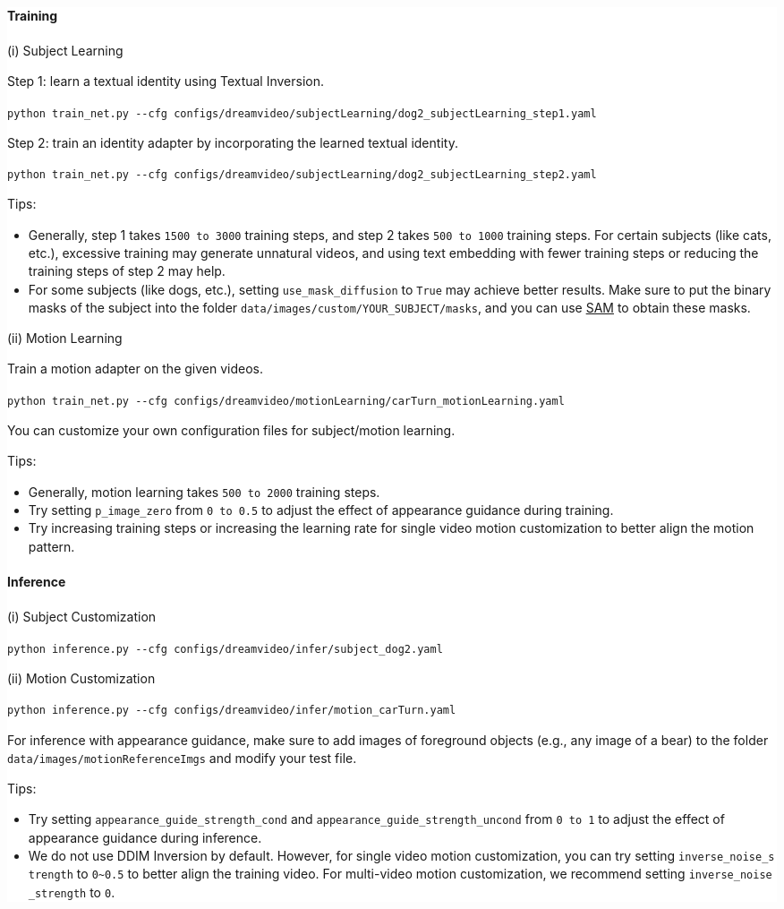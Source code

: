 #### Training
(i) Subject Learning

Step 1: learn a textual identity using Textual Inversion.
```
python train_net.py --cfg configs/dreamvideo/subjectLearning/dog2_subjectLearning_step1.yaml
```

Step 2: train an identity adapter by incorporating the learned textual identity.
```
python train_net.py --cfg configs/dreamvideo/subjectLearning/dog2_subjectLearning_step2.yaml
```

Tips:
- Generally, step 1 takes `1500 to 3000` training steps, and step 2 takes `500 to 1000` training steps. For certain subjects (like cats, etc.), excessive training may generate unnatural videos, and using text embedding with fewer training steps or reducing the training steps of step 2 may help.
- For some subjects (like dogs, etc.), setting `use_mask_diffusion` to `True` may achieve better results. Make sure to put the binary masks of the subject into the folder `data/images/custom/YOUR_SUBJECT/masks`, and you can use [SAM](https://github.com/facebookresearch/segment-anything) to obtain these masks.

(ii) Motion Learning

Train a motion adapter on the given videos.
```
python train_net.py --cfg configs/dreamvideo/motionLearning/carTurn_motionLearning.yaml
```

You can customize your own configuration files for subject/motion learning.

Tips:
- Generally, motion learning takes `500 to 2000` training steps.
- Try setting `p_image_zero` from `0 to 0.5` to adjust the effect of appearance guidance during training.
- Try increasing training steps or increasing the learning rate for single video motion customization to better align the motion pattern.


#### Inference
(i) Subject Customization
```
python inference.py --cfg configs/dreamvideo/infer/subject_dog2.yaml
```

(ii) Motion Customization
```
python inference.py --cfg configs/dreamvideo/infer/motion_carTurn.yaml
```
For inference with appearance guidance, make sure to add images of foreground objects (e.g., any image of a bear) to the folder `data/images/motionReferenceImgs` and modify your test file.

Tips:
- Try setting `appearance_guide_strength_cond` and `appearance_guide_strength_uncond` from `0 to 1` to adjust the effect of appearance guidance during inference.
- We do not use DDIM Inversion by default. However, for single video motion customization, you can try setting `inverse_noise_strength` to `0~0.5` to better align the training video. For multi-video motion customization, we recommend setting `inverse_noise_strength` to `0`.
